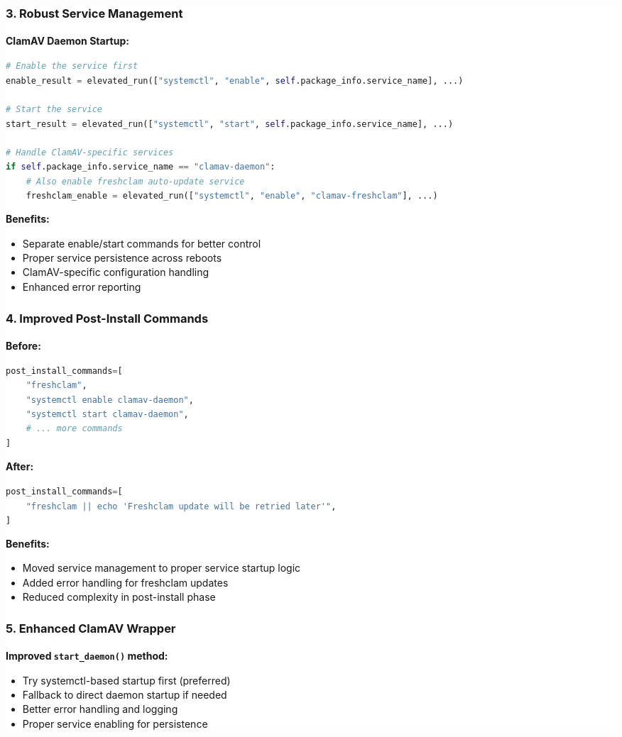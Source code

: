 ### 3. Robust Service Management

**ClamAV Daemon Startup:**
```python
# Enable the service first
enable_result = elevated_run(["systemctl", "enable", self.package_info.service_name], ...)

# Start the service
start_result = elevated_run(["systemctl", "start", self.package_info.service_name], ...)

# Handle ClamAV-specific services
if self.package_info.service_name == "clamav-daemon":
    # Also enable freshclam auto-update service
    freshclam_enable = elevated_run(["systemctl", "enable", "clamav-freshclam"], ...)
```

**Benefits:**
- Separate enable/start commands for better control
- Proper service persistence across reboots
- ClamAV-specific configuration handling
- Enhanced error reporting

### 4. Improved Post-Install Commands

**Before:**
```python
post_install_commands=[
    "freshclam",
    "systemctl enable clamav-daemon",
    "systemctl start clamav-daemon",
    # ... more commands
]
```

**After:**
```python
post_install_commands=[
    "freshclam || echo 'Freshclam update will be retried later'",
]
```

**Benefits:**
- Moved service management to proper service startup logic
- Added error handling for freshclam updates
- Reduced complexity in post-install phase

### 5. Enhanced ClamAV Wrapper

**Improved `start_daemon()` method:**
- Try systemctl-based startup first (preferred)
- Fallback to direct daemon startup if needed
- Better error handling and logging
- Proper service enabling for persistence
